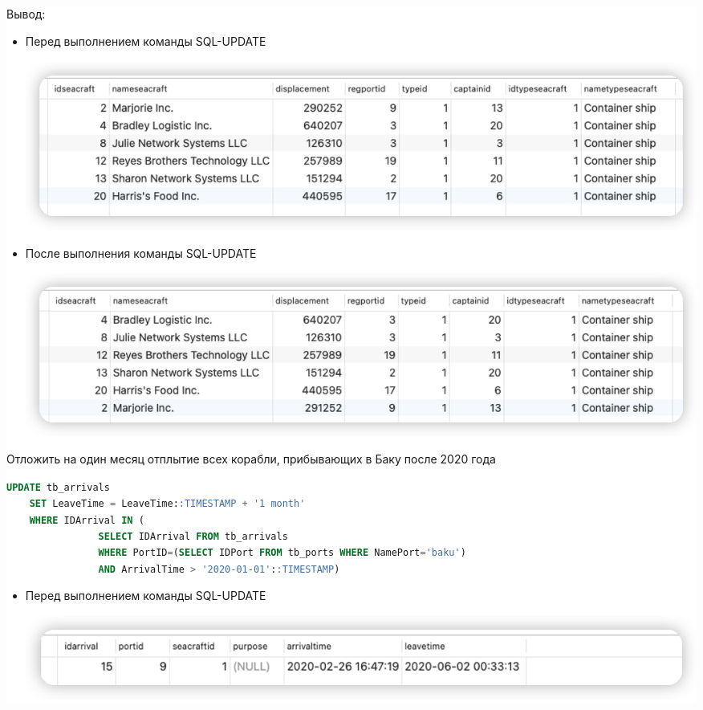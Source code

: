 

Вывод:

- Перед выполнением команды SQL-UPDATE

    ![image-20220517140912130](doc/pic/README/image-20220517140912130.png)
    
- После выполнения команды SQL-UPDATE

    ![image-20220517140937814](doc/pic/README/image-20220517140937814.png)

<div STYLE="page-break-after: always;"></div>

Отложить на один месяц отплытие всех корабли, прибывающих в Баку после 2020 года

```sql
UPDATE tb_arrivals
	SET LeaveTime = LeaveTime::TIMESTAMP + '1 month'
	WHERE IDArrival IN (
				SELECT IDArrival FROM tb_arrivals
				WHERE PortID=(SELECT IDPort FROM tb_ports WHERE NamePort='baku')
				AND ArrivalTime > '2020-01-01'::TIMESTAMP)
```

- Перед выполнением команды SQL-UPDATE

    ![image-20220517141259342](doc/pic/README/image-20220517141259342.png)
    